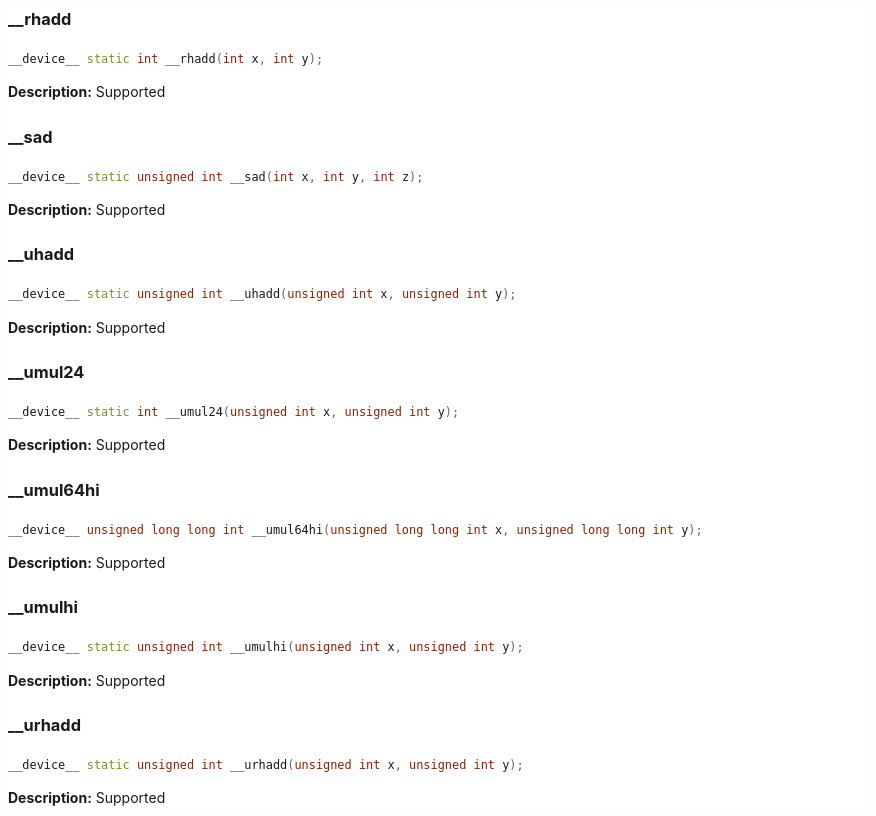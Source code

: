 
### __rhadd
```cpp 
__device__ static int __rhadd(int x, int y);

```
**Description:**  Supported


### __sad
```cpp 
__device__ static unsigned int __sad(int x, int y, int z);

```
**Description:**  Supported


### __uhadd
```cpp 
__device__ static unsigned int __uhadd(unsigned int x, unsigned int y);

```
**Description:**  Supported


### __umul24
```cpp 
__device__ static int __umul24(unsigned int x, unsigned int y);

```
**Description:**  Supported


### __umul64hi
```cpp 
__device__ unsigned long long int __umul64hi(unsigned long long int x, unsigned long long int y);

```
**Description:**  Supported


### __umulhi
```cpp 
__device__ static unsigned int __umulhi(unsigned int x, unsigned int y);

```
**Description:**  Supported


### __urhadd
```cpp 
__device__ static unsigned int __urhadd(unsigned int x, unsigned int y);

```
**Description:**  Supported
